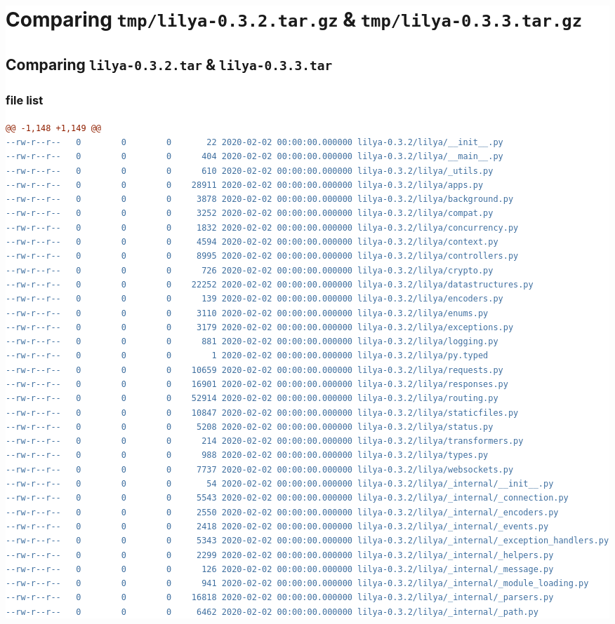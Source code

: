 # Comparing `tmp/lilya-0.3.2.tar.gz` & `tmp/lilya-0.3.3.tar.gz`

## Comparing `lilya-0.3.2.tar` & `lilya-0.3.3.tar`

### file list

```diff
@@ -1,148 +1,149 @@
--rw-r--r--   0        0        0       22 2020-02-02 00:00:00.000000 lilya-0.3.2/lilya/__init__.py
--rw-r--r--   0        0        0      404 2020-02-02 00:00:00.000000 lilya-0.3.2/lilya/__main__.py
--rw-r--r--   0        0        0      610 2020-02-02 00:00:00.000000 lilya-0.3.2/lilya/_utils.py
--rw-r--r--   0        0        0    28911 2020-02-02 00:00:00.000000 lilya-0.3.2/lilya/apps.py
--rw-r--r--   0        0        0     3878 2020-02-02 00:00:00.000000 lilya-0.3.2/lilya/background.py
--rw-r--r--   0        0        0     3252 2020-02-02 00:00:00.000000 lilya-0.3.2/lilya/compat.py
--rw-r--r--   0        0        0     1832 2020-02-02 00:00:00.000000 lilya-0.3.2/lilya/concurrency.py
--rw-r--r--   0        0        0     4594 2020-02-02 00:00:00.000000 lilya-0.3.2/lilya/context.py
--rw-r--r--   0        0        0     8995 2020-02-02 00:00:00.000000 lilya-0.3.2/lilya/controllers.py
--rw-r--r--   0        0        0      726 2020-02-02 00:00:00.000000 lilya-0.3.2/lilya/crypto.py
--rw-r--r--   0        0        0    22252 2020-02-02 00:00:00.000000 lilya-0.3.2/lilya/datastructures.py
--rw-r--r--   0        0        0      139 2020-02-02 00:00:00.000000 lilya-0.3.2/lilya/encoders.py
--rw-r--r--   0        0        0     3110 2020-02-02 00:00:00.000000 lilya-0.3.2/lilya/enums.py
--rw-r--r--   0        0        0     3179 2020-02-02 00:00:00.000000 lilya-0.3.2/lilya/exceptions.py
--rw-r--r--   0        0        0      881 2020-02-02 00:00:00.000000 lilya-0.3.2/lilya/logging.py
--rw-r--r--   0        0        0        1 2020-02-02 00:00:00.000000 lilya-0.3.2/lilya/py.typed
--rw-r--r--   0        0        0    10659 2020-02-02 00:00:00.000000 lilya-0.3.2/lilya/requests.py
--rw-r--r--   0        0        0    16901 2020-02-02 00:00:00.000000 lilya-0.3.2/lilya/responses.py
--rw-r--r--   0        0        0    52914 2020-02-02 00:00:00.000000 lilya-0.3.2/lilya/routing.py
--rw-r--r--   0        0        0    10847 2020-02-02 00:00:00.000000 lilya-0.3.2/lilya/staticfiles.py
--rw-r--r--   0        0        0     5208 2020-02-02 00:00:00.000000 lilya-0.3.2/lilya/status.py
--rw-r--r--   0        0        0      214 2020-02-02 00:00:00.000000 lilya-0.3.2/lilya/transformers.py
--rw-r--r--   0        0        0      988 2020-02-02 00:00:00.000000 lilya-0.3.2/lilya/types.py
--rw-r--r--   0        0        0     7737 2020-02-02 00:00:00.000000 lilya-0.3.2/lilya/websockets.py
--rw-r--r--   0        0        0       54 2020-02-02 00:00:00.000000 lilya-0.3.2/lilya/_internal/__init__.py
--rw-r--r--   0        0        0     5543 2020-02-02 00:00:00.000000 lilya-0.3.2/lilya/_internal/_connection.py
--rw-r--r--   0        0        0     2550 2020-02-02 00:00:00.000000 lilya-0.3.2/lilya/_internal/_encoders.py
--rw-r--r--   0        0        0     2418 2020-02-02 00:00:00.000000 lilya-0.3.2/lilya/_internal/_events.py
--rw-r--r--   0        0        0     5343 2020-02-02 00:00:00.000000 lilya-0.3.2/lilya/_internal/_exception_handlers.py
--rw-r--r--   0        0        0     2299 2020-02-02 00:00:00.000000 lilya-0.3.2/lilya/_internal/_helpers.py
--rw-r--r--   0        0        0      126 2020-02-02 00:00:00.000000 lilya-0.3.2/lilya/_internal/_message.py
--rw-r--r--   0        0        0      941 2020-02-02 00:00:00.000000 lilya-0.3.2/lilya/_internal/_module_loading.py
--rw-r--r--   0        0        0    16818 2020-02-02 00:00:00.000000 lilya-0.3.2/lilya/_internal/_parsers.py
--rw-r--r--   0        0        0     6462 2020-02-02 00:00:00.000000 lilya-0.3.2/lilya/_internal/_path.py
```